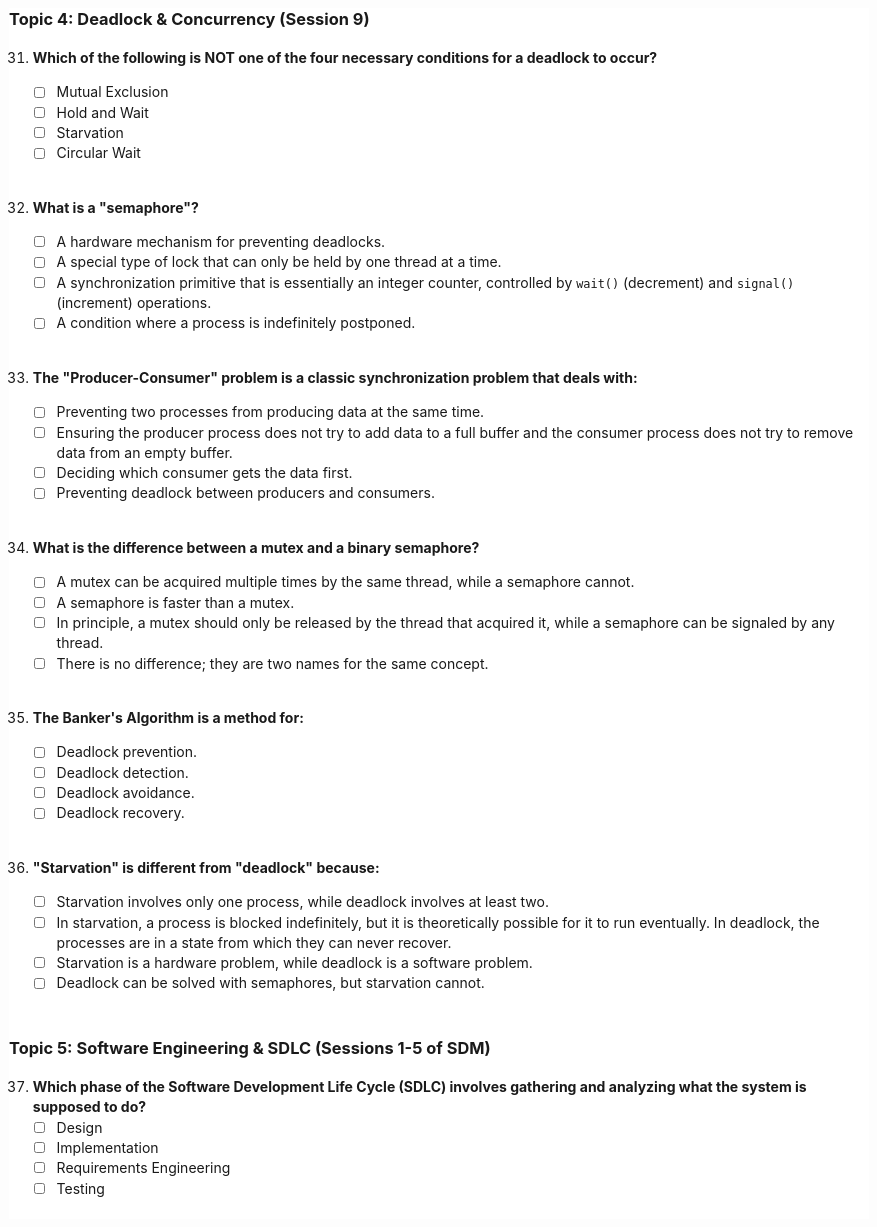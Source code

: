 ### **Topic 4: Deadlock & Concurrency (Session 9)**

31. **Which of the following is NOT one of the four necessary conditions for a deadlock to occur?**
    - [ ] Mutual Exclusion
    - [ ] Hold and Wait
    - [ ] Starvation
    - [ ] Circular Wait
    <br>

32. **What is a "semaphore"?**
    - [ ] A hardware mechanism for preventing deadlocks.
    - [ ] A special type of lock that can only be held by one thread at a time.
    - [ ] A synchronization primitive that is essentially an integer counter, controlled by `wait()` (decrement) and `signal()` (increment) operations.
    - [ ] A condition where a process is indefinitely postponed.
    <br>

33. **The "Producer-Consumer" problem is a classic synchronization problem that deals with:**
    - [ ] Preventing two processes from producing data at the same time.
    - [ ] Ensuring the producer process does not try to add data to a full buffer and the consumer process does not try to remove data from an empty buffer.
    - [ ] Deciding which consumer gets the data first.
    - [ ] Preventing deadlock between producers and consumers.
    <br>

34. **What is the difference between a mutex and a binary semaphore?**
    - [ ] A mutex can be acquired multiple times by the same thread, while a semaphore cannot.
    - [ ] A semaphore is faster than a mutex.
    - [ ] In principle, a mutex should only be released by the thread that acquired it, while a semaphore can be signaled by any thread.
    - [ ] There is no difference; they are two names for the same concept.
    <br>

35. **The Banker's Algorithm is a method for:**
    - [ ] Deadlock prevention.
    - [ ] Deadlock detection.
    - [ ] Deadlock avoidance.
    - [ ] Deadlock recovery.
    <br>

36. **"Starvation" is different from "deadlock" because:**
    - [ ] Starvation involves only one process, while deadlock involves at least two.
    - [ ] In starvation, a process is blocked indefinitely, but it is theoretically possible for it to run eventually. In deadlock, the processes are in a state from which they can never recover.
    - [ ] Starvation is a hardware problem, while deadlock is a software problem.
    - [ ] Deadlock can be solved with semaphores, but starvation cannot.
    <br>

### **Topic 5: Software Engineering & SDLC (Sessions 1-5 of SDM)**

37. **Which phase of the Software Development Life Cycle (SDLC) involves gathering and analyzing what the system is supposed to do?**
    - [ ] Design
    - [ ] Implementation
    - [ ] Requirements Engineering
    - [ ] Testing
    <br>
